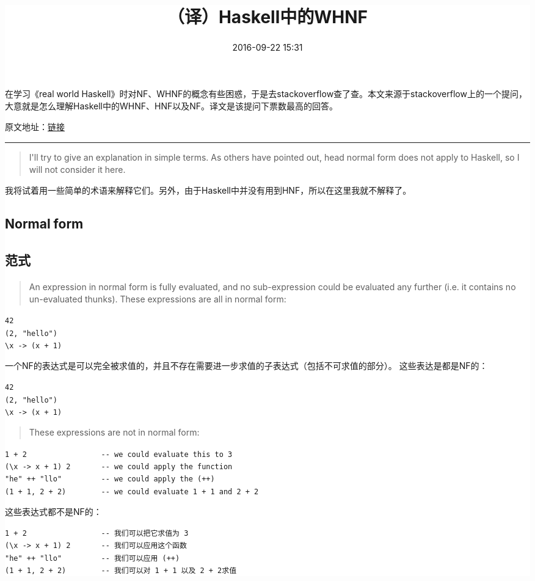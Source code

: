 ﻿---
layout: post
title: "（译）Haskell中的WHNF"
date: 2016-09-22 15:31
tags:
- haskell
---
在学习《real world Haskell》时对NF、WHNF的概念有些困惑，于是去stackoverflow查了查。本文来源于stackoverflow上的一个提问，大意就是怎么理解Haskell中的WHNF、HNF以及NF。译文是该提问下票数最高的回答。

原文地址：[链接](http://stackoverflow.com/questions/6872898/haskell-what-is-weak-head-normal-form)

---
>I'll try to give an explanation in simple terms. As others have pointed out, head normal form does not apply to Haskell, so I will not consider it here.

我将试着用一些简单的术语来解释它们。另外，由于Haskell中并没有用到HNF，所以在这里我就不解释了。

## Normal form
## 范式

>An expression in normal form is fully evaluated, and no sub-expression could be evaluated any further (i.e. it contains no un-evaluated thunks).
These expressions are all in normal form:
```
42
(2, "hello")
\x -> (x + 1)
```

一个NF的表达式是可以完全被求值的，并且不存在需要进一步求值的子表达式（包括不可求值的部分）。
这些表达是都是NF的：

```
42
(2, "hello")
\x -> (x + 1)
```

>These expressions are not in normal form:
```
1 + 2                 -- we could evaluate this to 3
(\x -> x + 1) 2       -- we could apply the function
"he" ++ "llo"         -- we could apply the (++)
(1 + 1, 2 + 2)        -- we could evaluate 1 + 1 and 2 + 2
```

这些表达式都不是NF的：

```
1 + 2                 -- 我们可以把它求值为 3
(\x -> x + 1) 2       -- 我们可以应用这个函数
"he" ++ "llo"         -- 我们可以应用 (++)
(1 + 1, 2 + 2)        -- 我们可以对 1 + 1 以及 2 + 2求值
```
